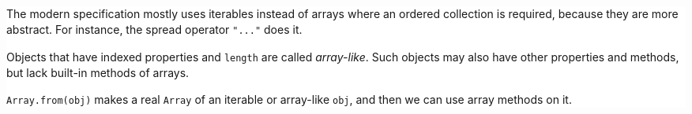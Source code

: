 The modern specification mostly uses iterables instead of arrays where an ordered collection is required, because they are more abstract. For instance, the spread operator `"..."` does it.

Objects that have indexed properties and `length` are called *array-like*. Such objects may also have other properties and methods, but lack built-in methods of arrays.

`Array.from(obj)` makes a real `Array` of an iterable or array-like `obj`, and then we can use array methods on it.



